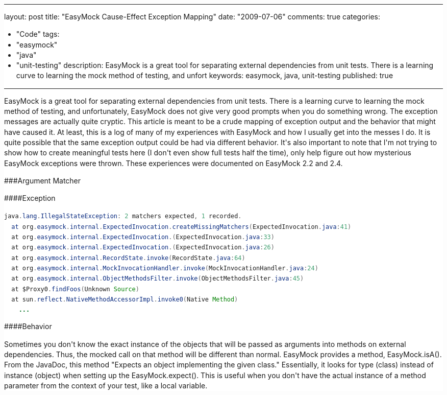 
---
layout: post
title: "EasyMock Cause-Effect Exception Mapping"
date: "2009-07-06"
comments: true
categories:
  - "Code"
tags:
  - "easymock"
  - "java"
  - "unit-testing"
description: EasyMock is a great tool for separating external dependencies from unit tests.  There is a learning curve to learning the mock method of testing, and unfort
keywords: easymock, java, unit-testing
published: true
---

EasyMock is a great tool for separating external dependencies from unit tests.  There is a learning curve to learning the mock method of testing, and unfortunately, EasyMock does not give very good prompts when you do something wrong.  The exception messages are actually quite cryptic.  This article is meant to be a crude mapping of exception output and the behavior that might have caused it.  At least, this is a log of many of my experiences with EasyMock and how I usually get into the messes I do.  It is quite possible that the same exception output could be had via different behavior.  It's also important to note that I'm not trying to show how to create meaningful tests here (I don't even show full tests half the time), only help figure out how mysterious EasyMock exceptions were thrown.  These experiences were documented on EasyMock 2.2 and 2.4.



###Argument Matcher

####Exception

```java
java.lang.IllegalStateException: 2 matchers expected, 1 recorded.
  at org.easymock.internal.ExpectedInvocation.createMissingMatchers(ExpectedInvocation.java:41)
  at org.easymock.internal.ExpectedInvocation.(ExpectedInvocation.java:33)
  at org.easymock.internal.ExpectedInvocation.(ExpectedInvocation.java:26)
  at org.easymock.internal.RecordState.invoke(RecordState.java:64)
  at org.easymock.internal.MockInvocationHandler.invoke(MockInvocationHandler.java:24)
  at org.easymock.internal.ObjectMethodsFilter.invoke(ObjectMethodsFilter.java:45)
  at $Proxy0.findFoos(Unknown Source)
  at sun.reflect.NativeMethodAccessorImpl.invoke0(Native Method)
    ...
```
####Behavior

Sometimes you don't know the exact instance of the objects that will be passed as arguments into methods on external dependencies.  Thus, the mocked call on that method will be different than normal.  EasyMock provides a method, EasyMock.isA().  From the JavaDoc, this method "Expects an object implementing the given class."  Essentially, it looks for type (class) instead of instance (object) when setting up the EasyMock.expect().  This is useful when you don't have the actual instance of a method parameter from the context of your test, like a local variable.

